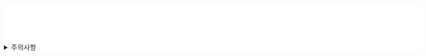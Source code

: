 <br>
<br>
<br>
<br>
<details><summary>주의사항</summary></details>

[def]: https://i.imgur.com/5qVs9eR.png
[def2]: https://i.imgur.com/aprEk0W.png
[def3]: https://i.imgur.com/buk8M0w.png
[def4]: https://i.imgur.com/KBm5EUi.png
[def5]: https://i.imgur.com/F5TpxSt.png
[def6]: https://i.imgur.com/xuTFkBt.png
[def7]: https://i.imgur.com/rtM3rNl.png
[def8]: https://i.imgur.com/GrCzBkZ.png
[def9]: https://i.imgur.com/JPL5uAV.png
[def10]: https://i.imgur.com/PFQ1Bab.png
[def11]: https://i.imgur.com/5Q1qJ8B.png
[def12]: https://orbit3230.github.io/2025/05/08/OS_week10/